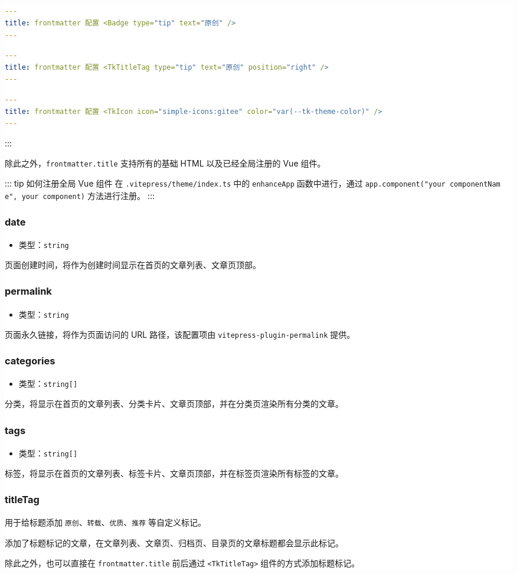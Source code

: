 ```yaml [Badge 组件]
---
title: frontmatter 配置 <Badge type="tip" text="原创" />
---
```

```yaml [TkTitleTag 组件]
---
title: frontmatter 配置 <TkTitleTag type="tip" text="原创" position="right" />
---
```

```yaml [TkIcon 图标]
---
title: frontmatter 配置 <TkIcon icon="simple-icons:gitee" color="var(--tk-theme-color)" />
---
```

:::

除此之外，`frontmatter.title` 支持所有的基础 HTML 以及已经全局注册的 Vue 组件。

::: tip 如何注册全局 Vue 组件
在 `.vitepress/theme/index.ts` 中的 `enhanceApp` 函数中进行，通过 `app.component("your componentName", your component)` 方法进行注册。
:::

### date

- 类型：`string`

页面创建时间，将作为创建时间显示在首页的文章列表、文章页顶部。

### permalink

- 类型：`string`

页面永久链接，将作为页面访问的 URL 路径，该配置项由 `vitepress-plugin-permalink` 提供。

### categories

- 类型：`string[]`

分类，将显示在首页的文章列表、分类卡片、文章页顶部，并在分类页渲染所有分类的文章。

### tags

- 类型：`string[]`

标签，将显示在首页的文章列表、标签卡片、文章页顶部，并在标签页渲染所有标签的文章。

### titleTag <Badge type="tip" text="v1.1.0" />

用于给标题添加 `原创`、`转载`、`优质`、`推荐` 等自定义标记。

添加了标题标记的文章，在文章列表、文章页、归档页、目录页的文章标题都会显示此标记。

除此之外，也可以直接在 `frontmatter.title` 前后通过 `<TkTitleTag>` 组件的方式添加标题标记。
